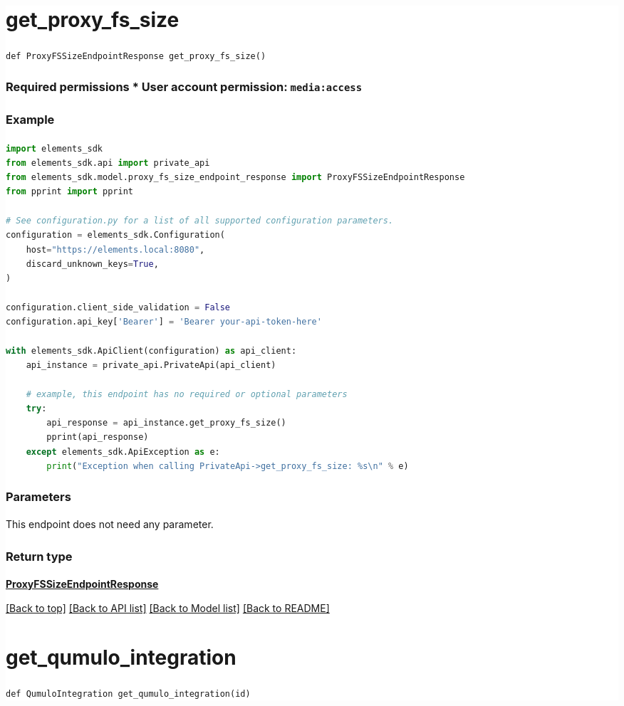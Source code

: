 # **get_proxy_fs_size**
    def ProxyFSSizeEndpointResponse get_proxy_fs_size()



### Required permissions    * User account permission: `media:access` 

### Example


```python
import elements_sdk
from elements_sdk.api import private_api
from elements_sdk.model.proxy_fs_size_endpoint_response import ProxyFSSizeEndpointResponse
from pprint import pprint

# See configuration.py for a list of all supported configuration parameters.
configuration = elements_sdk.Configuration(
    host="https://elements.local:8080",
    discard_unknown_keys=True,
)

configuration.client_side_validation = False
configuration.api_key['Bearer'] = 'Bearer your-api-token-here'

with elements_sdk.ApiClient(configuration) as api_client:
    api_instance = private_api.PrivateApi(api_client)

    # example, this endpoint has no required or optional parameters
    try:
        api_response = api_instance.get_proxy_fs_size()
        pprint(api_response)
    except elements_sdk.ApiException as e:
        print("Exception when calling PrivateApi->get_proxy_fs_size: %s\n" % e)
```


### Parameters
This endpoint does not need any parameter.

### Return type

[**ProxyFSSizeEndpointResponse**](ProxyFSSizeEndpointResponse.md)

[[Back to top]](#) [[Back to API list]](../#documentation-for-api-endpoints) [[Back to Model list]](../#documentation-for-models) [[Back to README]](../)

# **get_qumulo_integration**
    def QumuloIntegration get_qumulo_integration(id)
